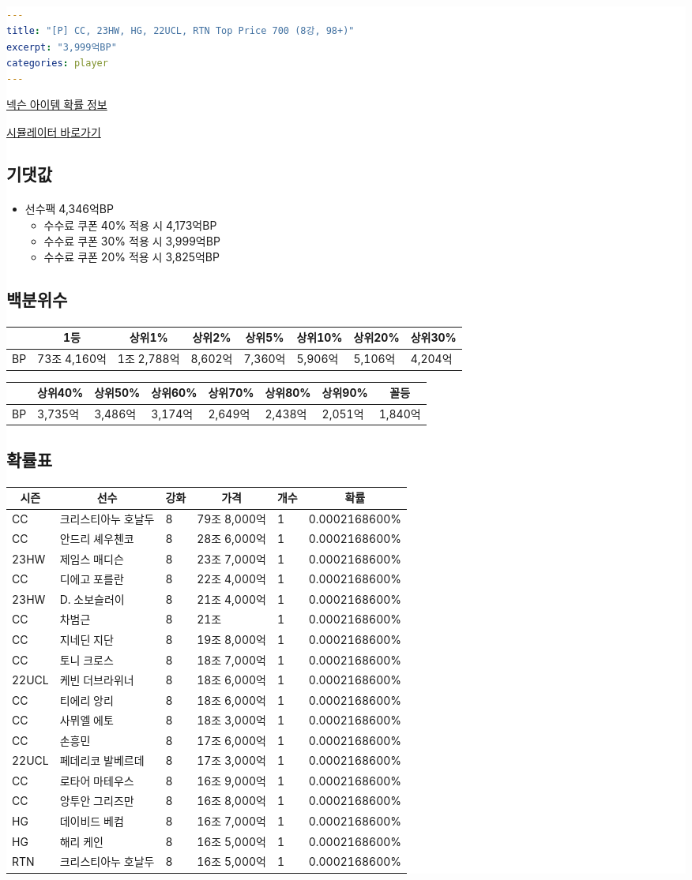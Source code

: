 ```yaml
---
title: "[P] CC, 23HW, HG, 22UCL, RTN Top Price 700 (8강, 98+)"
excerpt: "3,999억BP"
categories: player
---
```

[넥슨 아이템 확률 정보](http://iteminfo.nexon.com/probability/fco?sn=8446)

[시뮬레이터 바로가기](/simulator/8446)
## 기댓값
- 선수팩 4,346억BP
  - 수수료 쿠폰 40% 적용 시 4,173억BP
  - 수수료 쿠폰 30% 적용 시 3,999억BP
  - 수수료 쿠폰 20% 적용 시 3,825억BP


## 백분위수

||1등|상위1%|상위2%|상위5%|상위10%|상위20%|상위30%|
|---|---|---|---|---|---|---|---|
|BP|73조 4,160억|1조 2,788억|8,602억|7,360억|5,906억|5,106억|4,204억|

||상위40%|상위50%|상위60%|상위70%|상위80%|상위90%|꼴등|
|---|---|---|---|---|---|---|---|
|BP|3,735억|3,486억|3,174억|2,649억|2,438억|2,051억|1,840억|


## 확률표

|시즌|선수|강화|가격|개수|확률|
|---|---|---|---|---|---|
|CC|크리스티아누 호날두|8|79조 8,000억|1|0.0002168600%|
|CC|안드리 셰우첸코|8|28조 6,000억|1|0.0002168600%|
|23HW|제임스 매디슨|8|23조 7,000억|1|0.0002168600%|
|CC|디에고 포를란|8|22조 4,000억|1|0.0002168600%|
|23HW|D. 소보슬러이|8|21조 4,000억|1|0.0002168600%|
|CC|차범근|8|21조|1|0.0002168600%|
|CC|지네딘 지단|8|19조 8,000억|1|0.0002168600%|
|CC|토니 크로스|8|18조 7,000억|1|0.0002168600%|
|22UCL|케빈 더브라위너|8|18조 6,000억|1|0.0002168600%|
|CC|티에리 앙리|8|18조 6,000억|1|0.0002168600%|
|CC|사뮈엘 에토|8|18조 3,000억|1|0.0002168600%|
|CC|손흥민|8|17조 6,000억|1|0.0002168600%|
|22UCL|페데리코 발베르데|8|17조 3,000억|1|0.0002168600%|
|CC|로타어 마테우스|8|16조 9,000억|1|0.0002168600%|
|CC|앙투안 그리즈만|8|16조 8,000억|1|0.0002168600%|
|HG|데이비드 베컴|8|16조 7,000억|1|0.0002168600%|
|HG|해리 케인|8|16조 5,000억|1|0.0002168600%|
|RTN|크리스티아누 호날두|8|16조 5,000억|1|0.0002168600%|